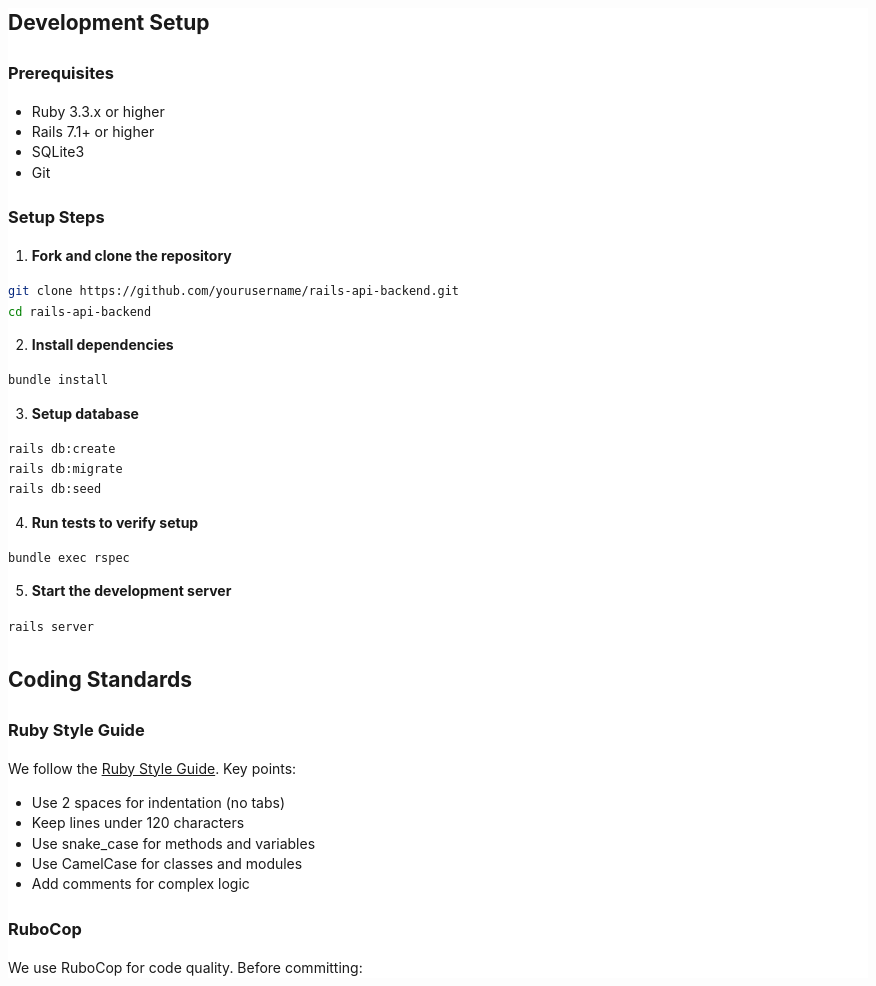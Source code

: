 ## Development Setup

### Prerequisites

- Ruby 3.3.x or higher
- Rails 7.1+ or higher
- SQLite3
- Git

### Setup Steps

1. **Fork and clone the repository**
```bash
git clone https://github.com/yourusername/rails-api-backend.git
cd rails-api-backend
```

2. **Install dependencies**
```bash
bundle install
```

3. **Setup database**
```bash
rails db:create
rails db:migrate
rails db:seed
```

4. **Run tests to verify setup**
```bash
bundle exec rspec
```

5. **Start the development server**
```bash
rails server
```

## Coding Standards

### Ruby Style Guide

We follow the [Ruby Style Guide](https://rubystyle.guide/). Key points:

- Use 2 spaces for indentation (no tabs)
- Keep lines under 120 characters
- Use snake_case for methods and variables
- Use CamelCase for classes and modules
- Add comments for complex logic

### RuboCop

We use RuboCop for code quality. Before committing:
